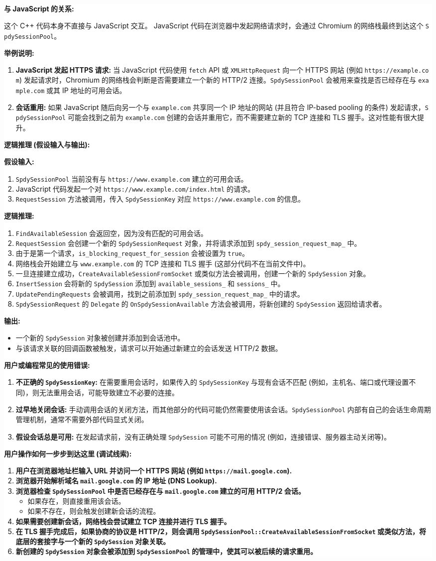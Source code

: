 **与 JavaScript 的关系:**

这个 C++ 代码本身不直接与 JavaScript 交互。  JavaScript 代码在浏览器中发起网络请求时，会通过 Chromium 的网络栈最终到达这个 `SpdySessionPool`。

**举例说明:**

1. **JavaScript 发起 HTTPS 请求:** 当 JavaScript 代码使用 `fetch` API 或 `XMLHttpRequest` 向一个 HTTPS 网站 (例如 `https://example.com`) 发起请求时，Chromium 的网络栈会判断是否需要建立一个新的 HTTP/2 连接。`SpdySessionPool` 会被用来查找是否已经存在与 `example.com` 或其 IP 地址的可用会话。

2. **会话重用:**  如果 JavaScript 随后向另一个与 `example.com` 共享同一个 IP 地址的网站 (并且符合 IP-based pooling 的条件) 发起请求，`SpdySessionPool` 可能会找到之前为 `example.com` 创建的会话并重用它，而不需要建立新的 TCP 连接和 TLS 握手。这对性能有很大提升。

**逻辑推理 (假设输入与输出):**

**假设输入:**

1. `SpdySessionPool` 当前没有与 `https://www.example.com` 建立的可用会话。
2. JavaScript 代码发起一个对 `https://www.example.com/index.html` 的请求。
3. `RequestSession` 方法被调用，传入 `SpdySessionKey` 对应 `https://www.example.com` 的信息。

**逻辑推理:**

1. `FindAvailableSession` 会返回空，因为没有匹配的可用会话。
2. `RequestSession` 会创建一个新的 `SpdySessionRequest` 对象，并将请求添加到 `spdy_session_request_map_` 中。
3. 由于是第一个请求，`is_blocking_request_for_session` 会被设置为 `true`。
4. 网络栈会开始建立与 `www.example.com` 的 TCP 连接和 TLS 握手 (这部分代码不在当前文件中)。
5. 一旦连接建立成功，`CreateAvailableSessionFromSocket` 或类似方法会被调用，创建一个新的 `SpdySession` 对象。
6. `InsertSession` 会将新的 `SpdySession` 添加到 `available_sessions_` 和 `sessions_` 中。
7. `UpdatePendingRequests` 会被调用，找到之前添加到 `spdy_session_request_map_` 中的请求。
8. `SpdySessionRequest` 的 `Delegate` 的 `OnSpdySessionAvailable` 方法会被调用，将新创建的 `SpdySession` 返回给请求者。

**输出:**

*   一个新的 `SpdySession` 对象被创建并添加到会话池中。
*   与该请求关联的回调函数被触发，请求可以开始通过新建立的会话发送 HTTP/2 数据。

**用户或编程常见的使用错误:**

1. **不正确的 `SpdySessionKey`:**  在需要重用会话时，如果传入的 `SpdySessionKey` 与现有会话不匹配 (例如，主机名、端口或代理设置不同)，则无法重用会话，可能导致建立不必要的连接。

2. **过早地关闭会话:**  手动调用会话的关闭方法，而其他部分的代码可能仍然需要使用该会话。`SpdySessionPool` 内部有自己的会话生命周期管理机制，通常不需要外部代码显式关闭。

3. **假设会话总是可用:**  在发起请求前，没有正确处理 `SpdySession` 可能不可用的情况 (例如，连接错误、服务器主动关闭等)。

**用户操作如何一步步到达这里 (调试线索):**

1. **用户在浏览器地址栏输入 URL 并访问一个 HTTPS 网站 (例如 `https://mail.google.com`).**
2. **浏览器开始解析域名 `mail.google.com` 的 IP 地址 (DNS Lookup).**
3. **浏览器检查 `SpdySessionPool` 中是否已经存在与 `mail.google.com` 建立的可用 HTTP/2 会话。**
    -  如果存在，则直接重用该会话。
    -  如果不存在，则会触发创建新会话的流程。
4. **如果需要创建新会话，网络栈会尝试建立 TCP 连接并进行 TLS 握手。**
5. **在 TLS 握手完成后，如果协商的协议是 HTTP/2，则会调用 `SpdySessionPool::CreateAvailableSessionFromSocket` 或类似方法，将底层的套接字与一个新的 `SpdySession` 对象关联。**
6. **新创建的 `SpdySession` 对象会被添加到 `SpdySessionPool` 的管理中，使其可以被后续的请求重用。**
